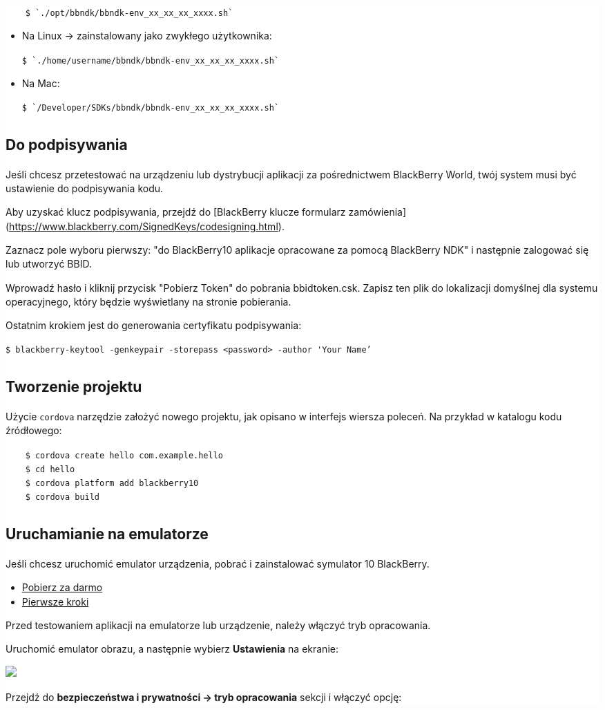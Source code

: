         $ `./opt/bbndk/bbndk-env_xx_xx_xx_xxxx.sh`
        

*   Na Linux → zainstalowany jako zwykłego użytkownika:
    
        $ `./home/username/bbndk/bbndk-env_xx_xx_xx_xxxx.sh`
        

*   Na Mac:
    
        $ `/Developer/SDKs/bbndk/bbndk-env_xx_xx_xx_xxxx.sh`
        

## Do podpisywania

Jeśli chcesz przetestować na urządzeniu lub dystrybucji aplikacji za pośrednictwem BlackBerry World, twój system musi być ustawienie do podpisywania kodu.

Aby uzyskać klucz podpisywania, przejdź do \[BlackBerry klucze formularz zamówienia\] (https://www.blackberry.com/SignedKeys/codesigning.html).

Zaznacz pole wyboru pierwszy: "do BlackBerry10 aplikacje opracowane za pomocą BlackBerry NDK" i następnie zalogować się lub utworzyć BBID.

Wprowadź hasło i kliknij przycisk "Pobierz Token" do pobrania bbidtoken.csk. Zapisz ten plik do lokalizacji domyślnej dla systemu operacyjnego, który będzie wyświetlany na stronie pobierania.

Ostatnim krokiem jest do generowania certyfikatu podpisywania:

    $ blackberry-keytool -genkeypair -storepass <password> -author 'Your Name’
    

## Tworzenie projektu

Użycie `cordova` narzędzie założyć nowego projektu, jak opisano w interfejs wiersza poleceń. Na przykład w katalogu kodu źródłowego:

        $ cordova create hello com.example.hello
        $ cd hello
        $ cordova platform add blackberry10
        $ cordova build
    

## Uruchamianie na emulatorze

Jeśli chcesz uruchomić emulator urządzenia, pobrać i zainstalować symulator 10 BlackBerry.

*   [Pobierz za darmo][4]
*   [Pierwsze kroki][5]

 [5]: http://developer.blackberry.com/devzone/develop/simulator/blackberry_10_simulator_start.html

Przed testowaniem aplikacji na emulatorze lub urządzenie, należy włączyć tryb opracowania.

Uruchomić emulator obrazu, a następnie wybierz **Ustawienia** na ekranie:

![][6]

 [6]: img/guide/platforms/blackberry10/bb_home.png

Przejdź do **bezpieczeństwa i prywatności → tryb opracowania** sekcji i włączyć opcję:


 [1]: http://ark.intel.com/products/virtualizationtechnology
 [2]: http://developer.blackberry.com/devzone/develop/simulator/simulator_systemrequirements.html
 [3]: https://developer.blackberry.com/html5/download/
 [4]: http://developer.blackberry.com/native/download/
 [7]: img/guide/platforms/blackberry10/bb_devel.png
 [8]: img/guide/platforms/blackberry10/bb_pin.png
 [9]: http://developer.blackberry.com/html5/documentation/web_inspector_overview_1553586_11.html